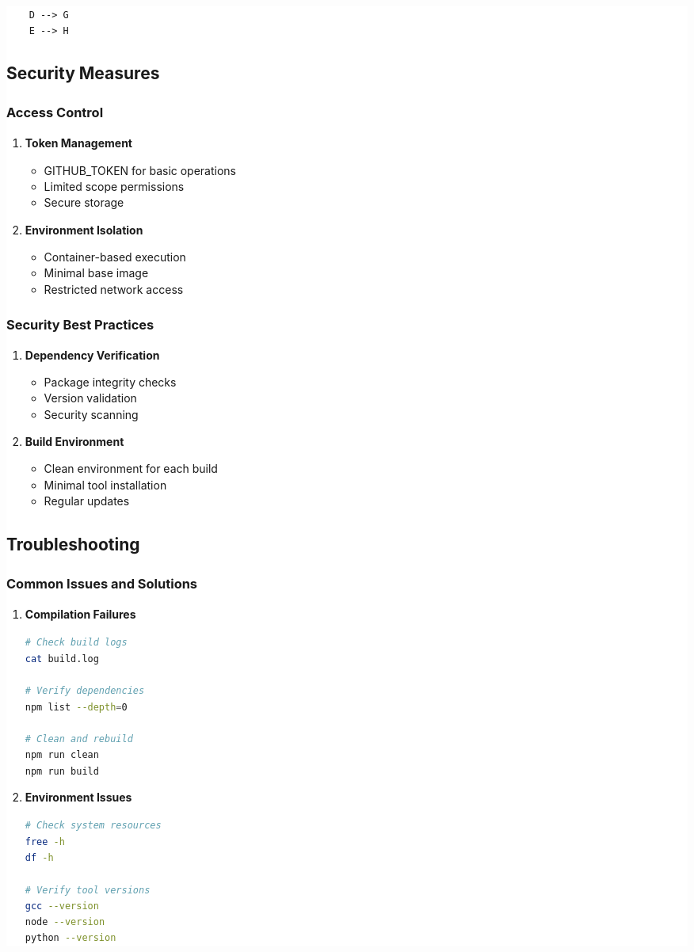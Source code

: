 ```mermaid
    D --> G
    E --> H
```

## Security Measures

### Access Control
1. **Token Management**
   - GITHUB_TOKEN for basic operations
   - Limited scope permissions
   - Secure storage

2. **Environment Isolation**
   - Container-based execution
   - Minimal base image
   - Restricted network access

### Security Best Practices
1. **Dependency Verification**
   - Package integrity checks
   - Version validation
   - Security scanning

2. **Build Environment**
   - Clean environment for each build
   - Minimal tool installation
   - Regular updates

## Troubleshooting

### Common Issues and Solutions

1. **Compilation Failures**
   ```bash
   # Check build logs
   cat build.log
   
   # Verify dependencies
   npm list --depth=0
   
   # Clean and rebuild
   npm run clean
   npm run build
   ```

2. **Environment Issues**
   ```bash
   # Check system resources
   free -h
   df -h
   
   # Verify tool versions
   gcc --version
   node --version
   python --version
   ```
